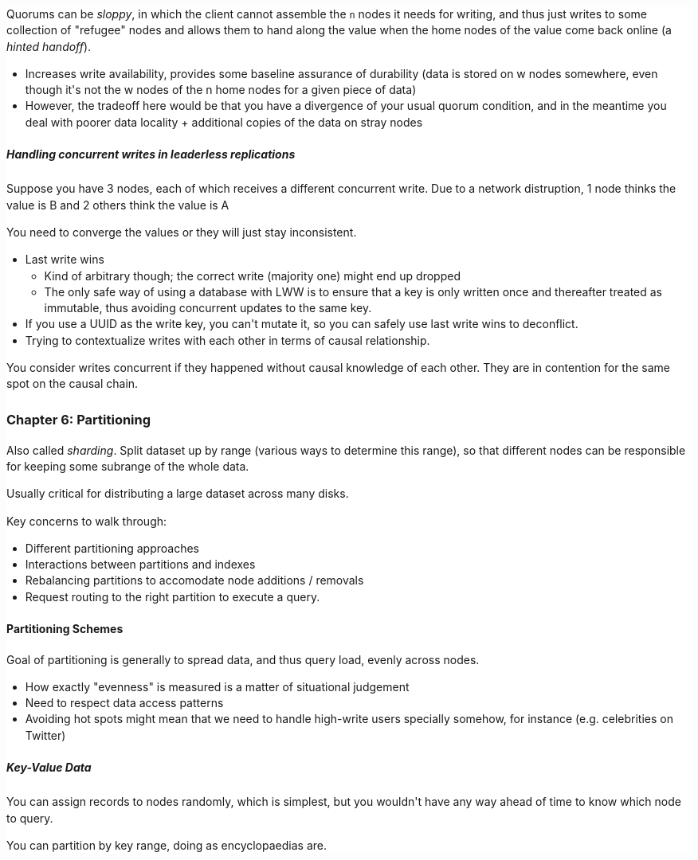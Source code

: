Quorums can be _sloppy_, in which the client cannot assemble the `n` nodes it needs for writing, and thus just writes to some collection of "refugee" nodes and allows them to hand along the value when the home nodes of the value come back online (a _hinted handoff_).

- Increases write availability, provides some baseline assurance of durability (data is stored on w nodes somewhere, even though it's not the w nodes of the n home nodes for a given piece of data)
- However, the tradeoff here would be that you have a divergence of your usual quorum condition, and in the meantime you deal with poorer data locality + additional copies of the data on stray nodes

##### Handling concurrent writes in leaderless replications

Suppose you have 3 nodes, each of which receives a different concurrent write. Due to a network distruption, 1 node thinks the value is B and 2 others think the value is A

You need to converge the values or they will just stay inconsistent.

- Last write wins
  - Kind of arbitrary though; the correct write (majority one) might end up dropped
  - The only safe way of using a database with LWW is to ensure that a key is only written once and thereafter treated as immutable, thus avoiding concurrent updates to the same key.
- If you use a UUID as the write key, you can't mutate it, so you can safely use last write wins to deconflict.
- Trying to contextualize writes with each other in terms of causal relationship.

You consider writes concurrent if they happened without causal knowledge of each other. They are in contention for the same spot on the causal chain.

### Chapter 6: Partitioning

Also called _sharding_. Split dataset up by range (various ways to determine this range), so that different nodes can be responsible for keeping some subrange of the whole data.

Usually critical for distributing a large dataset across many disks.

Key concerns to walk through:

- Different partitioning approaches
- Interactions between partitions and indexes
- Rebalancing partitions to accomodate node additions / removals
- Request routing to the right partition to execute a query.

#### Partitioning Schemes

Goal of partitioning is generally to spread data, and thus query load, evenly across nodes.

- How exactly "evenness" is measured is a matter of situational judgement
- Need to respect data access patterns
- Avoiding hot spots might mean that we need to handle high-write users specially somehow, for instance (e.g. celebrities on Twitter)

##### Key-Value Data

You can assign records to nodes randomly, which is simplest, but you wouldn't have any way ahead of time to know which node to query.

You can partition by key range, doing as encyclopaedias are.
